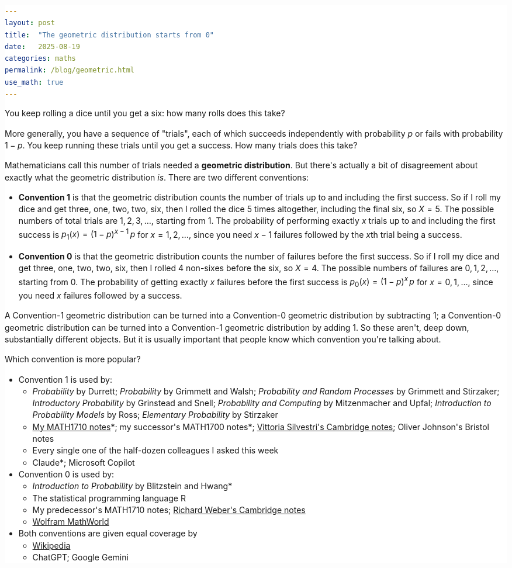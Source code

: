 ```yaml
---
layout: post
title:  "The geometric distribution starts from 0"
date:   2025-08-19
categories: maths
permalink: /blog/geometric.html
use_math: true
---
```


You keep rolling a dice until you get a six: how many rolls does this take?

More generally, you have a sequence of "trials", each of which succeeds independently with probability $p$ or fails with probability $1-p$. You keep running these trials until you get a success. How many trials does this take?

Mathematicians call this number of trials needed a **geometric distribution**. But there's actually a bit of disagreement about exactly what the geometric distribution *is*. There are two different conventions:

-   **Convention 1** is that the geometric distribution counts the number of trials up to and including the first success. So if I roll my dice and get three, one, two, two, six, then I rolled the dice 5 times altogether, including the final six, so $X = 5$. The possible numbers of total trials are $1, 2, 3, \dots$, starting from 1. The probability of performing exactly $x$ trials up to and including the first success is $p_1(x) = (1-p)^{x-1} \, p$ for $x = 1, 2, \dots$, since you need $x-1$ failures followed by the $x$th trial being a success.

-   **Convention 0** is that the geometric distribution counts the number of failures before the first success. So if I roll my dice and get three, one, two, two, six, then I rolled 4 non-sixes before the six, so $X = 4$. The possible numbers of failures are $0, 1, 2, \dots$, starting from 0. The probability of getting exactly $x$ failures before the first success is $p_0(x) = (1-p)^x \, p$ for $x = 0, 1, \dots$, since you need $x$ failures followed by a success.

A Convention-1 geometric distribution can be turned into a Convention-0 geometric distribution by subtracting 1; a Convention-0 geometric distribution can be turned into a Convention-1 geometric distribution by adding 1. So these aren't, deep down, substantially different objects. But it is usually important that people know which convention you're talking about.

Which convention is more popular?

-   Convention 1 is used by:
    -   *Probability* by Durrett; *Probability* by Grimmett and Walsh; *Probability and Random Processes* by Grimmett and Stirzaker; *Introductory Probability* by Grinstead and Snell; *Probability and Computing* by Mitzenmacher and Upfal; *Introduction to Probability Models* by Ross; *Elementary Probability* by Stirzaker
    -   [My MATH1710 notes](https://mpaldridge.github.io/math1710/)\*; my successor's MATH1700 notes\*; [Vittoria Silvestri's Cambridge notes](https://vittoriasilvestri.wordpress.com/wp-content/uploads/2019/05/probabilityia.pdf); Oliver Johnson's Bristol notes
    -   Every single one of the half-dozen colleagues I asked this week
    -   Claude\*; Microsoft Copilot
-   Convention 0 is used by:
    -   *Introduction to Probability* by Blitzstein and Hwang\*
    -   The statistical programming language R
    -   My predecessor's MATH1710 notes; [Richard Weber's Cambridge notes](https://www.statslab.cam.ac.uk/~rrw1/prob/index.html)
    -   [Wolfram MathWorld](https://mathworld.wolfram.com/GeometricDistribution.html)
-   Both conventions are given equal coverage by
    -   [Wikipedia](https://en.wikipedia.org/wiki/Geometric_distribution)
    -   ChatGPT; Google Gemini
